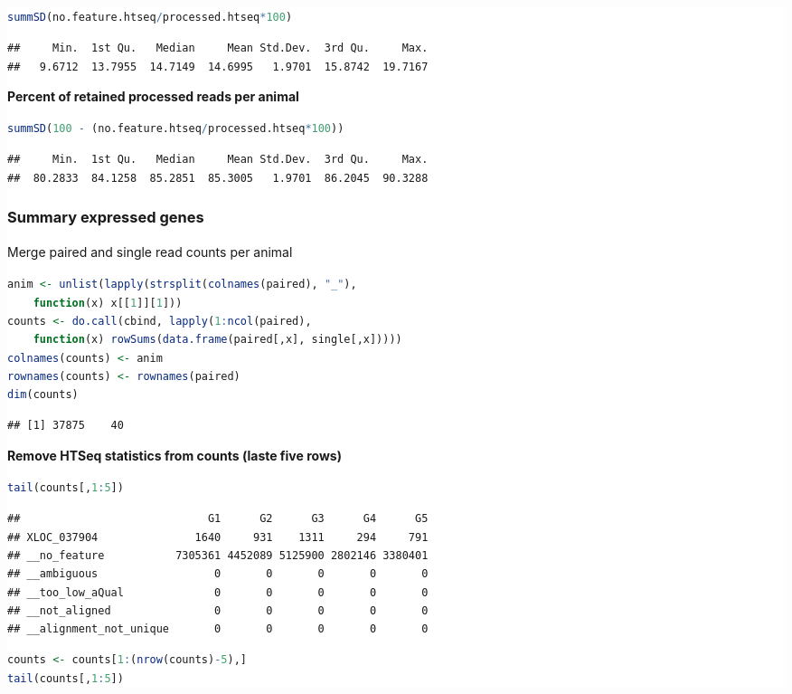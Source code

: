 
```r
summSD(no.feature.htseq/processed.htseq*100)
```

```
##     Min.  1st Qu.   Median     Mean Std.Dev.  3rd Qu.     Max. 
##   9.6712  13.7955  14.7149  14.6995   1.9701  15.8742  19.7167
```

**Percent of retained processed reads per animal**


```r
summSD(100 - (no.feature.htseq/processed.htseq*100))
```

```
##     Min.  1st Qu.   Median     Mean Std.Dev.  3rd Qu.     Max. 
##  80.2833  84.1258  85.2851  85.3005   1.9701  86.2045  90.3288
```

### Summary expressed genes  
 Merge paired and single read counts per animal


```r
anim <- unlist(lapply(strsplit(colnames(paired), "_"), 
    function(x) x[[1]][1]))
counts <- do.call(cbind, lapply(1:ncol(paired), 
    function(x) rowSums(data.frame(paired[,x], single[,x]))))
colnames(counts) <- anim
rownames(counts) <- rownames(paired)
dim(counts)
```

```
## [1] 37875    40
```

**Remove HTSeq statistics from counts (laste five rows)**


```r
tail(counts[,1:5])
```

```
##                             G1      G2      G3      G4      G5
## XLOC_037904               1640     931    1311     294     791
## __no_feature           7305361 4452089 5125900 2802146 3380401
## __ambiguous                  0       0       0       0       0
## __too_low_aQual              0       0       0       0       0
## __not_aligned                0       0       0       0       0
## __alignment_not_unique       0       0       0       0       0
```

```r
counts <- counts[1:(nrow(counts)-5),]
tail(counts[,1:5])
```
